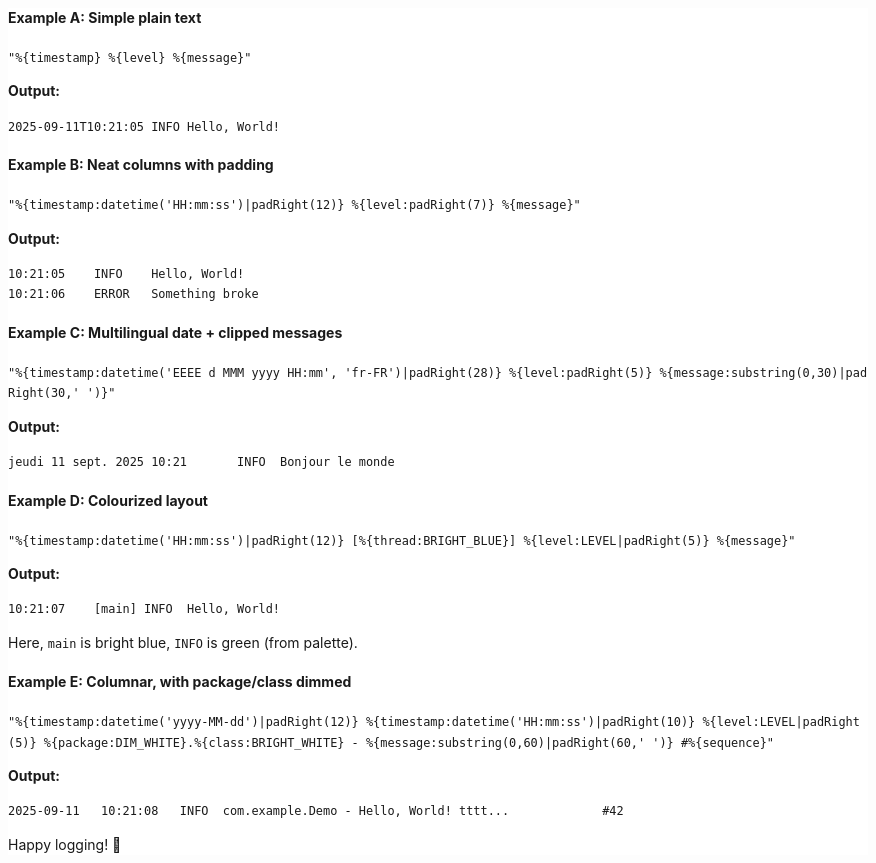 #### Example A: Simple plain text
```
"%{timestamp} %{level} %{message}"
```

**Output:**
```
2025-09-11T10:21:05 INFO Hello, World!
```

#### Example B: Neat columns with padding
```
"%{timestamp:datetime('HH:mm:ss')|padRight(12)} %{level:padRight(7)} %{message}"
```

**Output:**
```
10:21:05    INFO    Hello, World!
10:21:06    ERROR   Something broke
```

#### Example C: Multilingual date + clipped messages
```
"%{timestamp:datetime('EEEE d MMM yyyy HH:mm', 'fr-FR')|padRight(28)} %{level:padRight(5)} %{message:substring(0,30)|padRight(30,' ')}"
```

**Output:**
```
jeudi 11 sept. 2025 10:21       INFO  Bonjour le monde            
```

#### Example D: Colourized layout
```
"%{timestamp:datetime('HH:mm:ss')|padRight(12)} [%{thread:BRIGHT_BLUE}] %{level:LEVEL|padRight(5)} %{message}"
```

**Output:**
```
10:21:07    [main] INFO  Hello, World!
```

Here, `main` is bright blue, `INFO` is green (from palette).

#### Example E: Columnar, with package/class dimmed
```
"%{timestamp:datetime('yyyy-MM-dd')|padRight(12)} %{timestamp:datetime('HH:mm:ss')|padRight(10)} %{level:LEVEL|padRight(5)} %{package:DIM_WHITE}.%{class:BRIGHT_WHITE} - %{message:substring(0,60)|padRight(60,' ')} #%{sequence}"
```

**Output:**
```
2025-09-11   10:21:08   INFO  com.example.Demo - Hello, World! tttt...             #42
```

Happy logging! 🧩
